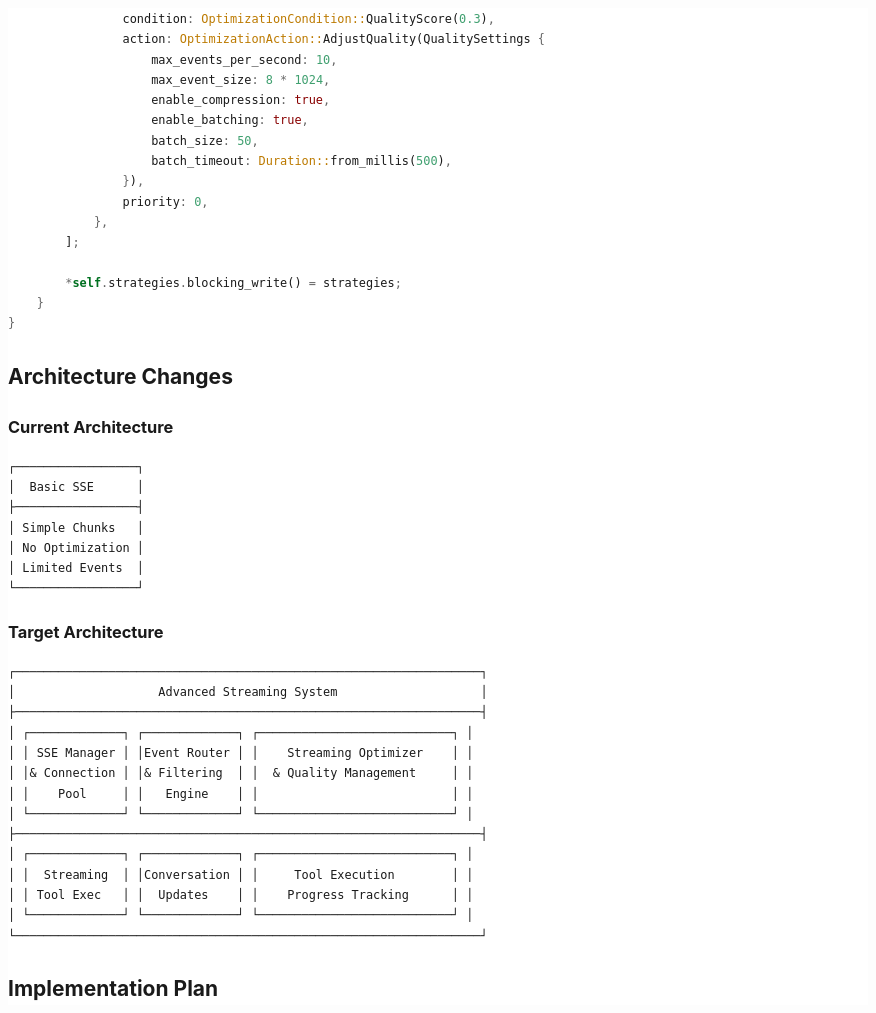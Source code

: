 ```rust
                condition: OptimizationCondition::QualityScore(0.3),
                action: OptimizationAction::AdjustQuality(QualitySettings {
                    max_events_per_second: 10,
                    max_event_size: 8 * 1024,
                    enable_compression: true,
                    enable_batching: true,
                    batch_size: 50,
                    batch_timeout: Duration::from_millis(500),
                }),
                priority: 0,
            },
        ];
        
        *self.strategies.blocking_write() = strategies;
    }
}
```

## Architecture Changes

### Current Architecture
```
┌─────────────────┐
│  Basic SSE      │
├─────────────────┤
│ Simple Chunks   │
│ No Optimization │
│ Limited Events  │
└─────────────────┘
```

### Target Architecture
```
┌─────────────────────────────────────────────────────────────────┐
│                    Advanced Streaming System                    │
├─────────────────────────────────────────────────────────────────┤
│ ┌─────────────┐ ┌─────────────┐ ┌───────────────────────────┐ │
│ │ SSE Manager │ │Event Router │ │    Streaming Optimizer    │ │
│ │& Connection │ │& Filtering  │ │  & Quality Management     │ │
│ │    Pool     │ │   Engine    │ │                           │ │
│ └─────────────┘ └─────────────┘ └───────────────────────────┘ │
├─────────────────────────────────────────────────────────────────┤
│ ┌─────────────┐ ┌─────────────┐ ┌───────────────────────────┐ │
│ │  Streaming  │ │Conversation │ │     Tool Execution        │ │
│ │ Tool Exec   │ │  Updates    │ │    Progress Tracking      │ │
│ └─────────────┘ └─────────────┘ └───────────────────────────┘ │
└─────────────────────────────────────────────────────────────────┘
```

## Implementation Plan
